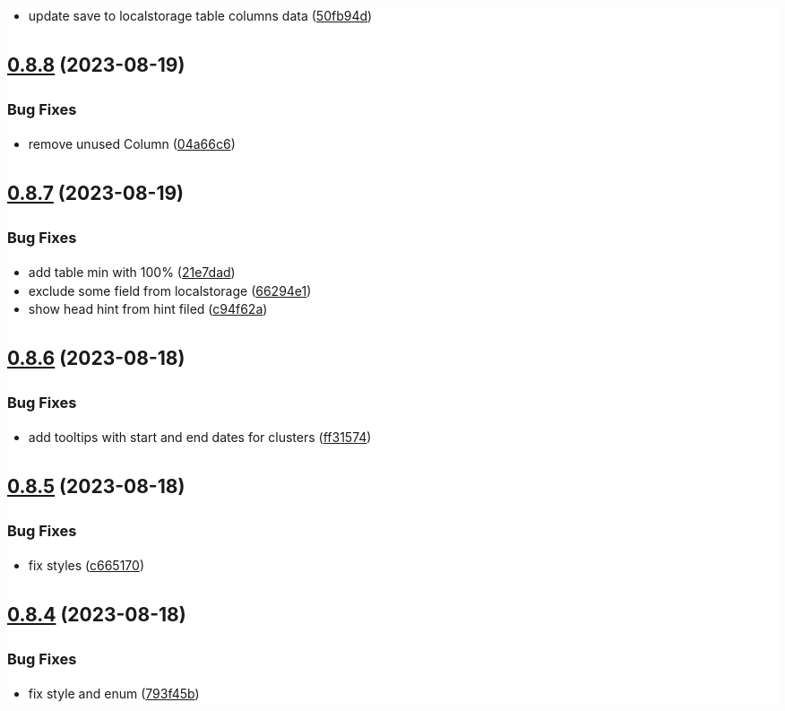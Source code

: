 * update save to localstorage table columns data ([50fb94d](https://github.com/tetacom/react-ui/commit/50fb94d1512b210746585b2ff8cac568fdf4e40f))

## [0.8.8](https://github.com/tetacom/react-ui/compare/react-components-0.8.7...react-components-0.8.8) (2023-08-19)


### Bug Fixes

* remove unused Column ([04a66c6](https://github.com/tetacom/react-ui/commit/04a66c6db94551febab2722255539f28e201848e))

## [0.8.7](https://github.com/tetacom/react-ui/compare/react-components-0.8.6...react-components-0.8.7) (2023-08-19)


### Bug Fixes

* add table min with 100% ([21e7dad](https://github.com/tetacom/react-ui/commit/21e7dad04fd9590c3ff2ad47d15308b8d6dd07ad))
* exclude some field from localstorage ([66294e1](https://github.com/tetacom/react-ui/commit/66294e11e5b5105a06c46dd66d23d6133bc1feae))
* show head hint from hint filed ([c94f62a](https://github.com/tetacom/react-ui/commit/c94f62acf9bb92210e23cb3b53da2110b8a18760))

## [0.8.6](https://github.com/tetacom/react-ui/compare/react-components-0.8.5...react-components-0.8.6) (2023-08-18)


### Bug Fixes

* add tooltips with start and end dates for clusters ([ff31574](https://github.com/tetacom/react-ui/commit/ff31574acd6793843eab65a4b40d0ced156df162))

## [0.8.5](https://github.com/tetacom/react-ui/compare/react-components-0.8.4...react-components-0.8.5) (2023-08-18)


### Bug Fixes

* fix styles ([c665170](https://github.com/tetacom/react-ui/commit/c66517030c9110797a7e17f950aaa50350691144))

## [0.8.4](https://github.com/tetacom/react-ui/compare/react-components-0.8.3...react-components-0.8.4) (2023-08-18)


### Bug Fixes

* fix style and enum ([793f45b](https://github.com/tetacom/react-ui/commit/793f45b0c002ce3c269c8b46d75e744bd016ceae))
